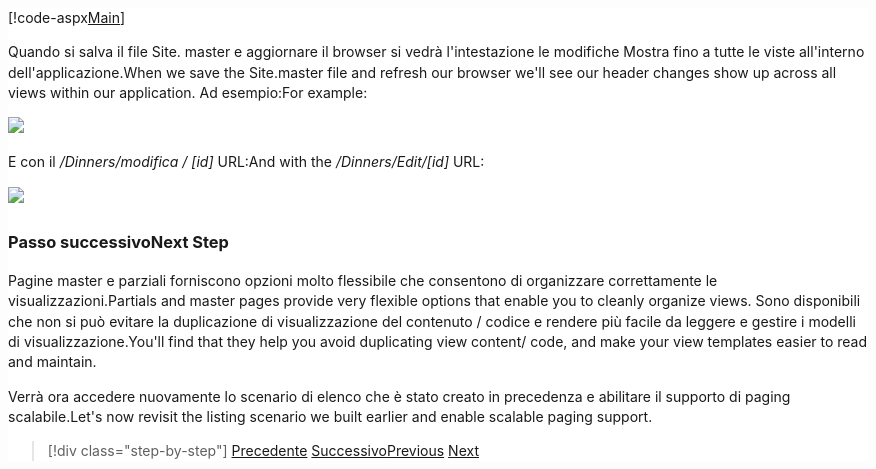 [!code-aspx[Main](re-use-ui-using-master-pages-and-partials/samples/sample7.aspx)]

<span data-ttu-id="060b5-175">Quando si salva il file Site. master e aggiornare il browser si vedrà l'intestazione le modifiche Mostra fino a tutte le viste all'interno dell'applicazione.</span><span class="sxs-lookup"><span data-stu-id="060b5-175">When we save the Site.master file and refresh our browser we'll see our header changes show up across all views within our application.</span></span> <span data-ttu-id="060b5-176">Ad esempio:</span><span class="sxs-lookup"><span data-stu-id="060b5-176">For example:</span></span>

![](re-use-ui-using-master-pages-and-partials/_static/image6.png)

<span data-ttu-id="060b5-177">E con il */Dinners/modifica / [id]* URL:</span><span class="sxs-lookup"><span data-stu-id="060b5-177">And with the */Dinners/Edit/[id]* URL:</span></span>

![](re-use-ui-using-master-pages-and-partials/_static/image7.png)

### <a name="next-step"></a><span data-ttu-id="060b5-178">Passo successivo</span><span class="sxs-lookup"><span data-stu-id="060b5-178">Next Step</span></span>

<span data-ttu-id="060b5-179">Pagine master e parziali forniscono opzioni molto flessibile che consentono di organizzare correttamente le visualizzazioni.</span><span class="sxs-lookup"><span data-stu-id="060b5-179">Partials and master pages provide very flexible options that enable you to cleanly organize views.</span></span> <span data-ttu-id="060b5-180">Sono disponibili che non si può evitare la duplicazione di visualizzazione del contenuto / codice e rendere più facile da leggere e gestire i modelli di visualizzazione.</span><span class="sxs-lookup"><span data-stu-id="060b5-180">You'll find that they help you avoid duplicating view content/ code, and make your view templates easier to read and maintain.</span></span>

<span data-ttu-id="060b5-181">Verrà ora accedere nuovamente lo scenario di elenco che è stato creato in precedenza e abilitare il supporto di paging scalabile.</span><span class="sxs-lookup"><span data-stu-id="060b5-181">Let's now revisit the listing scenario we built earlier and enable scalable paging support.</span></span>

>[!div class="step-by-step"]
<span data-ttu-id="060b5-182">[Precedente](use-viewdata-and-implement-viewmodel-classes.md)
[Successivo](implement-efficient-data-paging.md)</span><span class="sxs-lookup"><span data-stu-id="060b5-182">[Previous](use-viewdata-and-implement-viewmodel-classes.md)
[Next](implement-efficient-data-paging.md)</span></span>
